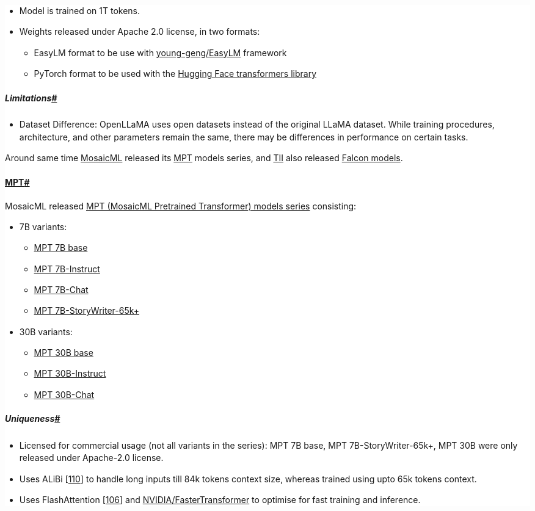 +   Model is trained on 1T tokens.
    
+   Weights released under Apache 2.0 license, in two formats:
    
    +   EasyLM format to be use with [young-geng/EasyLM](https://github.com/young-geng/EasyLM) framework
        
    +   PyTorch format to be used with the [Hugging Face transformers library](https://huggingface.co/docs/transformers/index)
        

##### Limitations[#](#id41 "Permalink to this heading")

+   Dataset Difference: OpenLLaMA uses open datasets instead of the original LLaMA dataset. While training procedures, architecture, and other parameters remain the same, there may be differences in performance on certain tasks.
    

Around same time [MosaicML](https://www.databricks.com/company/newsroom/press-releases/databricks-completes-acquisition-mosaicml) released its [MPT](https://github.com/mosaicml/llm-foundry) models series, and [TII](https://www.tii.ae) also released [Falcon models](https://www.tii.ae/news/uaes-technology-innovation-institute-launches-open-source-falcon-40b-large-language-model).

#### [MPT](https://registry.premai.io/detail.html?service=mpt-7b)[#](#mpt "Permalink to this heading")

MosaicML released [MPT (MosaicML Pretrained Transformer) models series](https://huggingface.co/mosaicml) consisting:

+   7B variants:
    
    +   [MPT 7B base](https://registry.premai.io/detail.html?service=mpt-7b)
        
    +   [MPT 7B-Instruct](https://registry.premai.io/detail.html?service=mpt-7b-instruct)
        
    +   [MPT 7B-Chat](https://registry.premai.io/detail.html?service=mpt-7b-chat)
        
    +   [MPT 7B-StoryWriter-65k+](https://huggingface.co/mosaicml/mpt-7b-storywriter)
        
+   30B variants:
    
    +   [MPT 30B base](https://huggingface.co/mosaicml/mpt-30b)
        
    +   [MPT 30B-Instruct](https://huggingface.co/mosaicml/mpt-30b-instruct)
        
    +   [MPT 30B-Chat](https://huggingface.co/mosaicml/mpt-30b-chat)
        

##### Uniqueness[#](#id42 "Permalink to this heading")

+   Licensed for commercial usage (not all variants in the series): MPT 7B base, MPT 7B-StoryWriter-65k+, MPT 30B were only released under Apache-2.0 license.
    
+   Uses ALiBi \[[110](../references/#id139 "Ofir Press, Noah A. Smith, and Mike Lewis. Train short, test long: attention with linear biases enables input length extrapolation. 2022. arXiv:2108.12409.")\] to handle long inputs till 84k tokens context size, whereas trained using upto 65k tokens context.
    
+   Uses FlashAttention \[[106](../references/#id135 "Tri Dao, Daniel Y. Fu, Stefano Ermon, Atri Rudra, and Christopher Ré. FlashAttention: fast and memory-efficient exact attention with IO-awareness. 2022. arXiv:2205.14135.")\] and [NVIDIA/FasterTransformer](https://github.com/NVIDIA/FasterTransformer) to optimise for fast training and inference.
    
